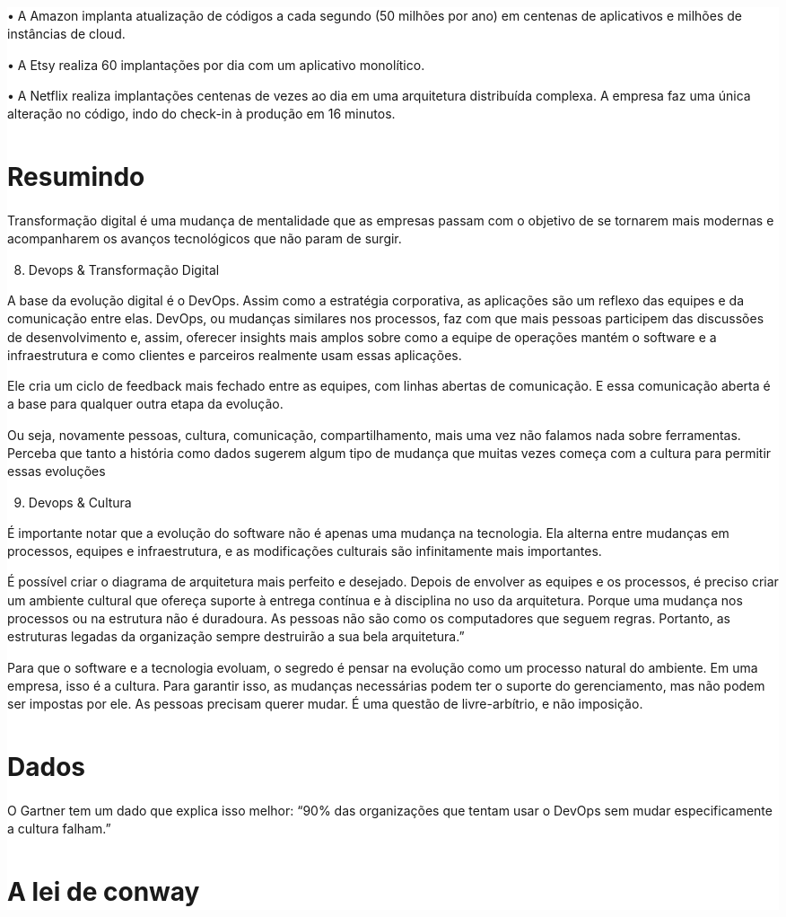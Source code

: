 • A Amazon implanta atualização de códigos a cada segundo (50 milhões por ano) em centenas de aplicativos e milhões de instâncias de cloud.

• A Etsy realiza 60 implantações por dia com um aplicativo monolítico.

• A Netflix realiza implantações centenas de vezes ao dia em uma arquitetura distribuída complexa. A empresa faz uma única alteração no código, indo do check-in à produção em 16 minutos.


# Resumindo

Transformação digital é uma mudança de mentalidade que as empresas passam com o objetivo de se tornarem mais modernas e acompanharem os avanços tecnológicos que não param de surgir.

8. Devops & Transformação Digital

A base da evolução digital é o DevOps. Assim como a estratégia corporativa, as aplicações são um reflexo das equipes e da comunicação entre elas. DevOps, ou mudanças similares nos processos, faz com que mais pessoas participem das discussões de desenvolvimento e, assim, oferecer insights mais amplos sobre como a equipe de operações mantém o software e a infraestrutura e como clientes e parceiros realmente usam essas aplicações. 

Ele cria um ciclo de feedback mais fechado entre as equipes, com linhas abertas de comunicação. E essa comunicação aberta é a base para qualquer outra etapa da evolução.

Ou seja, novamente pessoas, cultura, comunicação, compartilhamento, mais uma vez não falamos nada sobre ferramentas. Perceba que tanto a história
como dados sugerem algum tipo de mudança que muitas vezes começa com a cultura para permitir essas evoluções

9. Devops & Cultura

É importante notar que a evolução do software não é apenas uma mudança na tecnologia. Ela alterna entre mudanças em processos, equipes e infraestrutura, e as modificações culturais são infinitamente mais importantes.

É possível criar o diagrama de arquitetura mais perfeito e desejado. Depois de envolver as equipes e os processos, é preciso criar um ambiente cultural que ofereça suporte à entrega contínua e à disciplina no uso da arquitetura. Porque uma mudança nos processos ou na estrutura não é duradoura. As pessoas não são como os computadores que seguem regras. Portanto, as estruturas legadas da organização sempre destruirão a sua bela arquitetura.”

Para que o software e a tecnologia evoluam, o segredo é pensar na evolução como um processo natural do ambiente. Em uma empresa, isso é a cultura. Para garantir isso, as mudanças necessárias podem ter o suporte do gerenciamento, mas não podem ser impostas por ele. As pessoas precisam querer mudar. É uma questão de livre-arbítrio, e não imposição.

# Dados

O Gartner tem um dado que explica isso melhor: “90% das organizações que tentam usar o DevOps sem mudar especificamente a cultura falham.”

# A lei de conway

